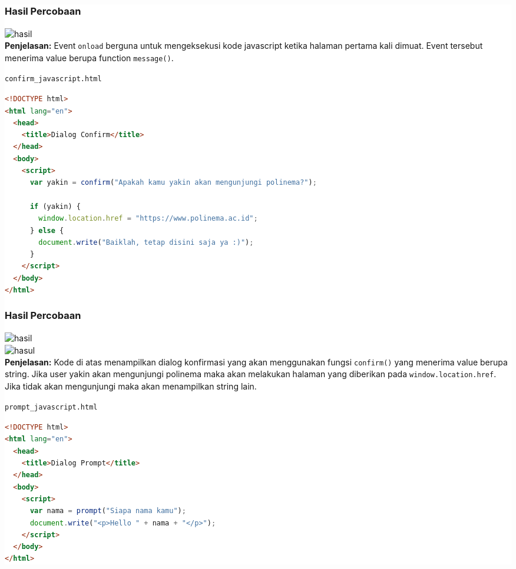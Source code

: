 ### Hasil Percobaan

![hasil](img/image-6.png)<br>
**Penjelasan:** Event `onload` berguna untuk mengeksekusi kode javascript ketika halaman pertama kali dimuat. Event tersebut menerima value berupa function `message()`.<br>

`confirm_javascript.html`

```html
<!DOCTYPE html>
<html lang="en">
  <head>
    <title>Dialog Confirm</title>
  </head>
  <body>
    <script>
      var yakin = confirm("Apakah kamu yakin akan mengunjungi polinema?");

      if (yakin) {
        window.location.href = "https://www.polinema.ac.id";
      } else {
        document.write("Baiklah, tetap disini saja ya :)");
      }
    </script>
  </body>
</html>
```

### Hasil Percobaan

![hasil](img/image-7.png)<br>
![hasul](img/image-8.png)<br>
**Penjelasan:** Kode di atas menampilkan dialog konfirmasi yang akan menggunakan fungsi `confirm()` yang menerima value berupa string. Jika user yakin akan mengunjungi polinema maka akan melakukan halaman yang diberikan pada `window.location.href`. Jika tidak akan mengunjungi maka akan menampilkan string lain.<br>

`prompt_javascript.html`

```html
<!DOCTYPE html>
<html lang="en">
  <head>
    <title>Dialog Prompt</title>
  </head>
  <body>
    <script>
      var nama = prompt("Siapa nama kamu");
      document.write("<p>Hello " + nama + "</p>");
    </script>
  </body>
</html>
```

